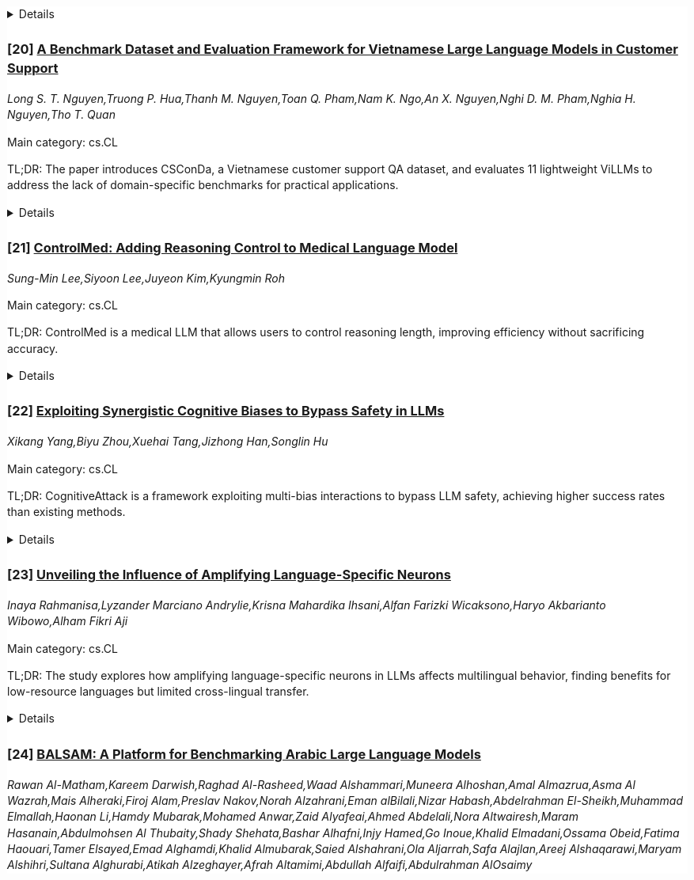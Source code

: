 <details><summary>Details</summary></details>


### [20] [A Benchmark Dataset and Evaluation Framework for Vietnamese Large Language Models in Customer Support](https://arxiv.org/abs/2507.22542)
*Long S. T. Nguyen,Truong P. Hua,Thanh M. Nguyen,Toan Q. Pham,Nam K. Ngo,An X. Nguyen,Nghi D. M. Pham,Nghia H. Nguyen,Tho T. Quan*

Main category: cs.CL

TL;DR: The paper introduces CSConDa, a Vietnamese customer support QA dataset, and evaluates 11 lightweight ViLLMs to address the lack of domain-specific benchmarks for practical applications.


<details><summary>Details</summary></details>


### [21] [ControlMed: Adding Reasoning Control to Medical Language Model](https://arxiv.org/abs/2507.22545)
*Sung-Min Lee,Siyoon Lee,Juyeon Kim,Kyungmin Roh*

Main category: cs.CL

TL;DR: ControlMed is a medical LLM that allows users to control reasoning length, improving efficiency without sacrificing accuracy.


<details><summary>Details</summary></details>


### [22] [Exploiting Synergistic Cognitive Biases to Bypass Safety in LLMs](https://arxiv.org/abs/2507.22564)
*Xikang Yang,Biyu Zhou,Xuehai Tang,Jizhong Han,Songlin Hu*

Main category: cs.CL

TL;DR: CognitiveAttack is a framework exploiting multi-bias interactions to bypass LLM safety, achieving higher success rates than existing methods.


<details><summary>Details</summary></details>


### [23] [Unveiling the Influence of Amplifying Language-Specific Neurons](https://arxiv.org/abs/2507.22581)
*Inaya Rahmanisa,Lyzander Marciano Andrylie,Krisna Mahardika Ihsani,Alfan Farizki Wicaksono,Haryo Akbarianto Wibowo,Alham Fikri Aji*

Main category: cs.CL

TL;DR: The study explores how amplifying language-specific neurons in LLMs affects multilingual behavior, finding benefits for low-resource languages but limited cross-lingual transfer.


<details><summary>Details</summary></details>


### [24] [BALSAM: A Platform for Benchmarking Arabic Large Language Models](https://arxiv.org/abs/2507.22603)
*Rawan Al-Matham,Kareem Darwish,Raghad Al-Rasheed,Waad Alshammari,Muneera Alhoshan,Amal Almazrua,Asma Al Wazrah,Mais Alheraki,Firoj Alam,Preslav Nakov,Norah Alzahrani,Eman alBilali,Nizar Habash,Abdelrahman El-Sheikh,Muhammad Elmallah,Haonan Li,Hamdy Mubarak,Mohamed Anwar,Zaid Alyafeai,Ahmed Abdelali,Nora Altwairesh,Maram Hasanain,Abdulmohsen Al Thubaity,Shady Shehata,Bashar Alhafni,Injy Hamed,Go Inoue,Khalid Elmadani,Ossama Obeid,Fatima Haouari,Tamer Elsayed,Emad Alghamdi,Khalid Almubarak,Saied Alshahrani,Ola Aljarrah,Safa Alajlan,Areej Alshaqarawi,Maryam Alshihri,Sultana Alghurabi,Atikah Alzeghayer,Afrah Altamimi,Abdullah Alfaifi,Abdulrahman AlOsaimy*
